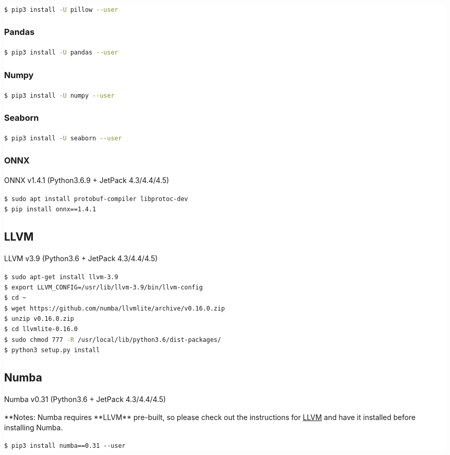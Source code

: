 ```bash
$ pip3 install -U pillow --user
```

### Pandas

```bash
$ pip3 install -U pandas --user
```

### Numpy

```bash
$ pip3 install -U numpy --user
```

### Seaborn

```bash
$ pip3 install -U seaborn --user
```

### ONNX

ONNX v1.4.1 (Python3.6.9 + JetPack 4.3/4.4/4.5)

```bash
$ sudo apt install protobuf-compiler libprotoc-dev
$ pip install onnx==1.4.1
```

## LLVM

LLVM v3.9 (Python3.6 + JetPack 4.3/4.4/4.5)

```bash
$ sudo apt-get install llvm-3.9
$ export LLVM_CONFIG=/usr/lib/llvm-3.9/bin/llvm-config
$ cd ~
$ wget https://github.com/numba/llvmlite/archive/v0.16.0.zip
$ unzip v0.16.0.zip
$ cd llvmlite-0.16.0
$ sudo chmod 777 -R /usr/local/lib/python3.6/dist-packages/
$ python3 setup.py install
```

## Numba

Numba v0.31 (Python3.6 + JetPack 4.3/4.4/4.5)

**Notes: Numba requires **LLVM\*\* pre-built, so please check out the instructions for [LLVM](#LLVM) and have it installed before installing Numba.

```shell script
$ pip3 install numba==0.31 --user
```

